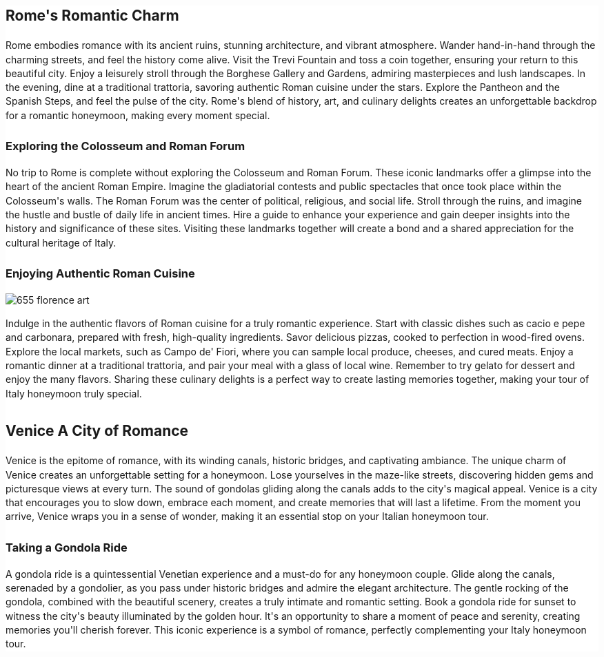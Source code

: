 ## Rome's Romantic Charm

Rome embodies romance with its ancient ruins, stunning architecture, and vibrant atmosphere. Wander hand-in-hand through the charming streets, and feel the history come alive. Visit the Trevi Fountain and toss a coin together, ensuring your return to this beautiful city. Enjoy a leisurely stroll through the Borghese Gallery and Gardens, admiring masterpieces and lush landscapes. In the evening, dine at a traditional trattoria, savoring authentic Roman cuisine under the stars. Explore the Pantheon and the Spanish Steps, and feel the pulse of the city. Rome's blend of history, art, and culinary delights creates an unforgettable backdrop for a romantic honeymoon, making every moment special.

### Exploring the Colosseum and Roman Forum

No trip to Rome is complete without exploring the Colosseum and Roman Forum. These iconic landmarks offer a glimpse into the heart of the ancient Roman Empire. Imagine the gladiatorial contests and public spectacles that once took place within the Colosseum's walls. The Roman Forum was the center of political, religious, and social life. Stroll through the ruins, and imagine the hustle and bustle of daily life in ancient times. Hire a guide to enhance your experience and gain deeper insights into the history and significance of these sites. Visiting these landmarks together will create a bond and a shared appreciation for the cultural heritage of Italy.

### Enjoying Authentic Roman Cuisine

![655 florence art](/img/655-florence-art.webp)

Indulge in the authentic flavors of Roman cuisine for a truly romantic experience. Start with classic dishes such as cacio e pepe and carbonara, prepared with fresh, high-quality ingredients. Savor delicious pizzas, cooked to perfection in wood-fired ovens. Explore the local markets, such as Campo de' Fiori, where you can sample local produce, cheeses, and cured meats. Enjoy a romantic dinner at a traditional trattoria, and pair your meal with a glass of local wine. Remember to try gelato for dessert and enjoy the many flavors. Sharing these culinary delights is a perfect way to create lasting memories together, making your tour of Italy honeymoon truly special.

## Venice  A City of Romance

Venice is the epitome of romance, with its winding canals, historic bridges, and captivating ambiance. The unique charm of Venice creates an unforgettable setting for a honeymoon. Lose yourselves in the maze-like streets, discovering hidden gems and picturesque views at every turn. The sound of gondolas gliding along the canals adds to the city's magical appeal. Venice is a city that encourages you to slow down, embrace each moment, and create memories that will last a lifetime. From the moment you arrive, Venice wraps you in a sense of wonder, making it an essential stop on your Italian honeymoon tour.

### Taking a Gondola Ride

A gondola ride is a quintessential Venetian experience and a must-do for any honeymoon couple. Glide along the canals, serenaded by a gondolier, as you pass under historic bridges and admire the elegant architecture. The gentle rocking of the gondola, combined with the beautiful scenery, creates a truly intimate and romantic setting. Book a gondola ride for sunset to witness the city's beauty illuminated by the golden hour. It's an opportunity to share a moment of peace and serenity, creating memories you'll cherish forever. This iconic experience is a symbol of romance, perfectly complementing your Italy honeymoon tour.
